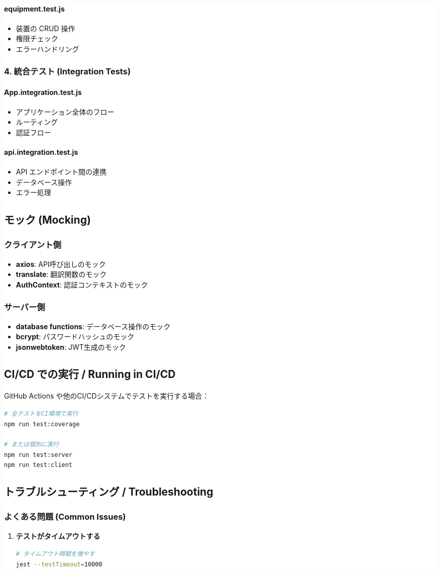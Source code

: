 #### equipment.test.js
- 装置の CRUD 操作
- 権限チェック
- エラーハンドリング

### 4. 統合テスト (Integration Tests)

#### App.integration.test.js
- アプリケーション全体のフロー
- ルーティング
- 認証フロー

#### api.integration.test.js
- API エンドポイント間の連携
- データベース操作
- エラー処理

## モック (Mocking)

### クライアント側
- **axios**: API呼び出しのモック
- **translate**: 翻訳関数のモック
- **AuthContext**: 認証コンテキストのモック

### サーバー側
- **database functions**: データベース操作のモック
- **bcrypt**: パスワードハッシュのモック
- **jsonwebtoken**: JWT生成のモック

## CI/CD での実行 / Running in CI/CD

GitHub Actions や他のCI/CDシステムでテストを実行する場合：

```bash
# 全テストをCI環境で実行
npm run test:coverage

# または個別に実行
npm run test:server
npm run test:client
```

## トラブルシューティング / Troubleshooting

### よくある問題 (Common Issues)

1. **テストがタイムアウトする**
   ```bash
   # タイムアウト時間を増やす
   jest --testTimeout=10000
   ```

